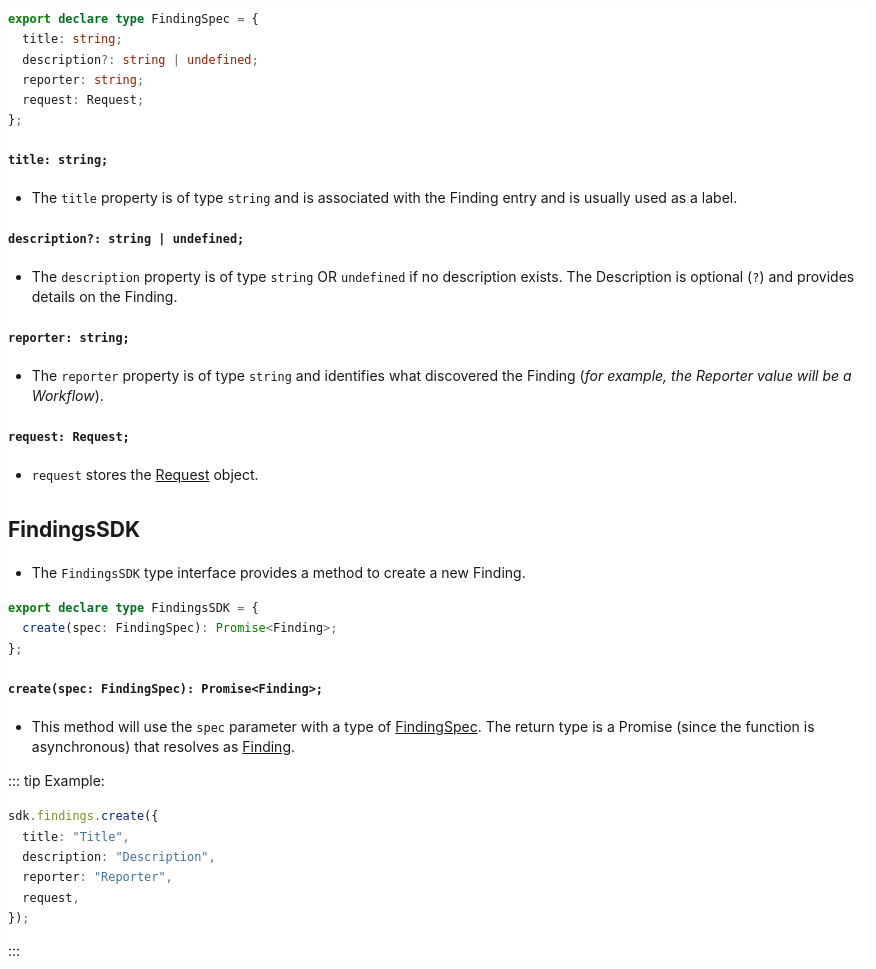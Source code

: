 ```ts
export declare type FindingSpec = {
  title: string;
  description?: string | undefined;
  reporter: string;
  request: Request;
};
```

#### `title: string;`

- The `title` property is of type `string` and is associated with the Finding entry and is usually used as a label.

#### `description?: string | undefined;`

- The `description` property is of type `string` OR `undefined` if no description exists. The Description is optional (`?`) and provides details on the Finding.

#### `reporter: string;`

- The `reporter` property is of type `string` and identifies what discovered the Finding (_for example, the Reporter value will be a Workflow_).

#### `request: Request;`

- `request` stores the [Request](#request) object.

## FindingsSDK

- The `FindingsSDK` type interface provides a method to create a new Finding.

```ts
export declare type FindingsSDK = {
  create(spec: FindingSpec): Promise<Finding>;
};
```

#### `create(spec: FindingSpec): Promise<Finding>;`

- This method will use the `spec` parameter with a type of [FindingSpec](#findingspec). The return type is a Promise (since the function is asynchronous) that resolves as [Finding](#finding).

::: tip
Example:

```ts
sdk.findings.create({
  title: "Title",
  description: "Description",
  reporter: "Reporter",
  request,
});
```

:::
